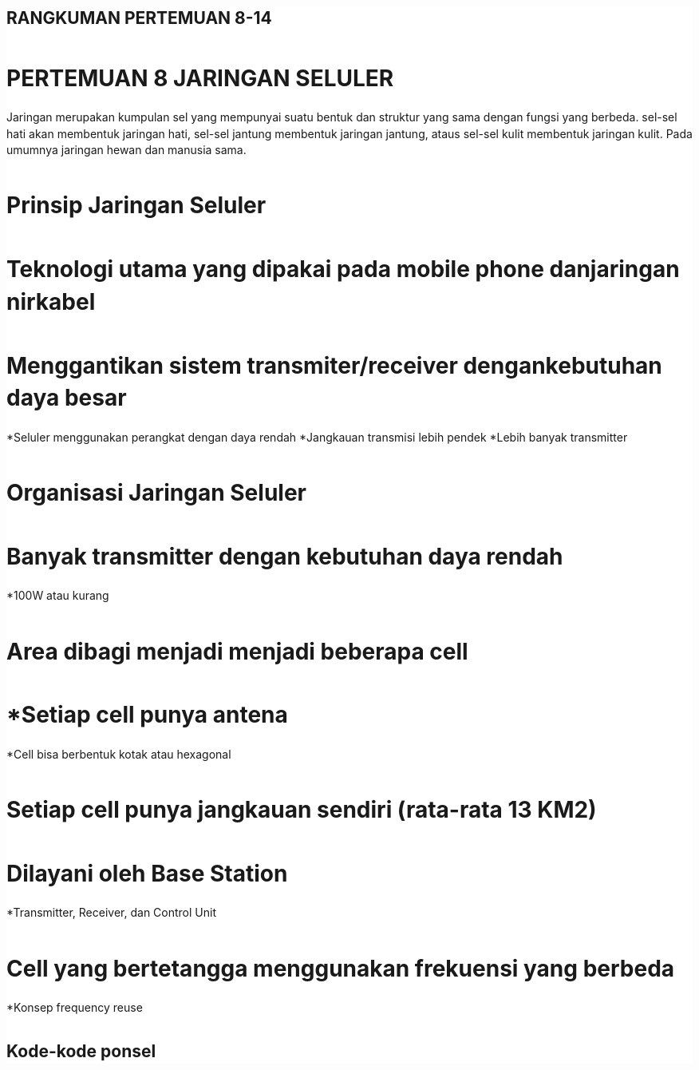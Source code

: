 ## RANGKUMAN PERTEMUAN 8-14

 # PERTEMUAN 8 JARINGAN SELULER
 Jaringan merupakan kumpulan sel yang mempunyai suatu bentuk dan struktur yang sama dengan fungsi yang berbeda. 
 sel-sel hati akan membentuk jaringan hati, sel-sel jantung membentuk jaringan jantung, ataus sel-sel kulit membentuk jaringan kulit. 
 Pada umumnya jaringan hewan dan manusia sama.
 # Prinsip Jaringan Seluler

# Teknologi utama yang dipakai pada mobile phone danjaringan nirkabel

# Menggantikan sistem transmiter/receiver dengankebutuhan daya besar
 *Seluler menggunakan perangkat dengan daya rendah
 *Jangkauan transmisi lebih pendek
 *Lebih banyak transmitter
 
 # Organisasi Jaringan Seluler

# Banyak transmitter dengan kebutuhan daya rendah
 *100W atau kurang

# Area dibagi menjadi menjadi beberapa cell
 # *Setiap cell punya antena
  *Cell bisa berbentuk kotak atau hexagonal

# Setiap cell punya jangkauan sendiri (rata-rata 13 KM2)
# Dilayani oleh Base Station
  *Transmitter, Receiver, dan Control Unit
  
# Cell yang bertetangga menggunakan frekuensi yang berbeda
  *Konsep frequency reuse
  
## Kode-kode ponsel
